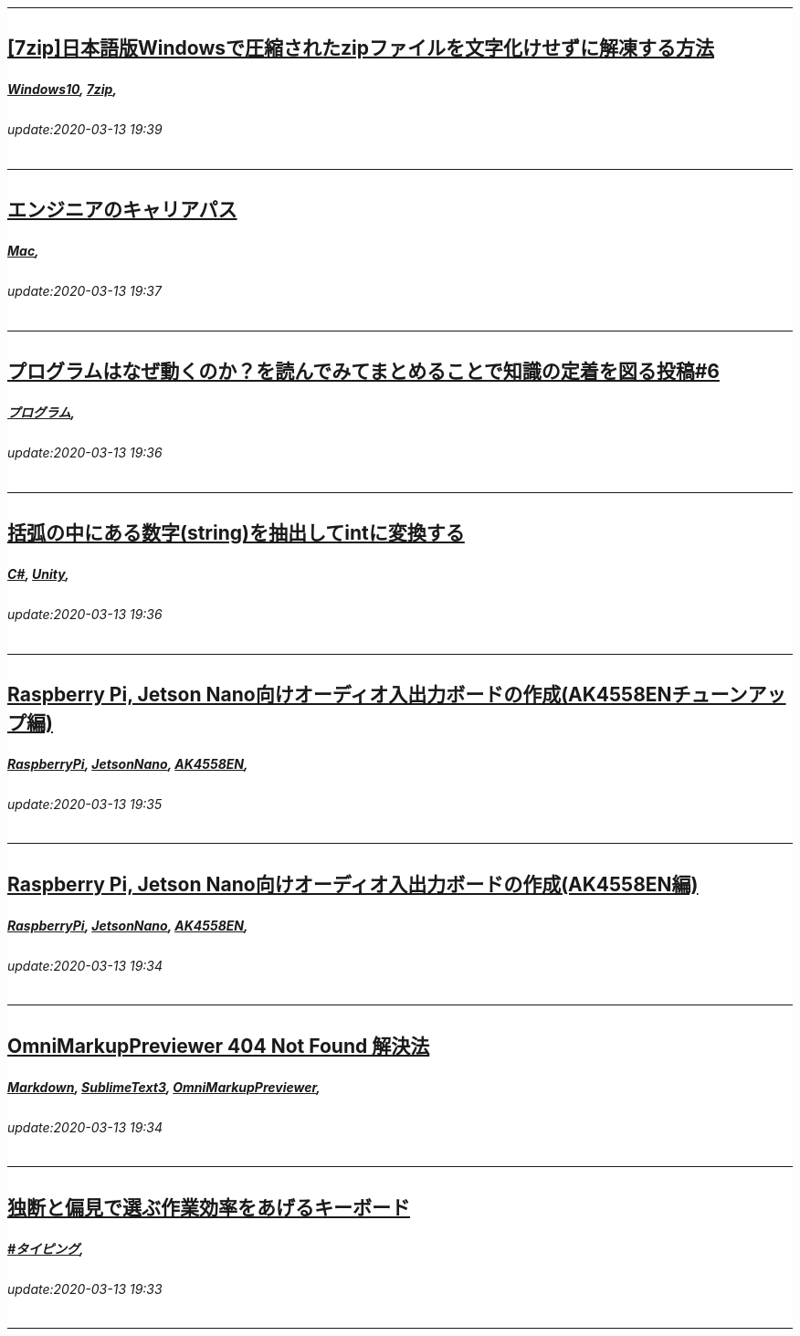 
---
## [[7zip]日本語版Windowsで圧縮されたzipファイルを文字化けせずに解凍する方法](https://qiita.com/DaikichiDaze/items/4754352da1652d03dc85)
##### [Windows10](https://qiita.com/tags/Windows10), [7zip](https://qiita.com/tags/7zip), 
###### update:2020-03-13 19:39
---
## [エンジニアのキャリアパス](https://qiita.com/eve1224/items/af23f08cd33e34617b43)
##### [Mac](https://qiita.com/tags/Mac), 
###### update:2020-03-13 19:37
---
## [プログラムはなぜ動くのか？を読んでみてまとめることで知識の定着を図る投稿#6](https://qiita.com/kazumasamatsumo/items/a7b84770f482722c9a9d)
##### [プログラム](https://qiita.com/tags/プログラム), 
###### update:2020-03-13 19:36
---
## [括弧の中にある数字(string)を抽出してintに変換する](https://qiita.com/TakaoIto/items/a98f3e831cc45a492042)
##### [C#](https://qiita.com/tags/C#), [Unity](https://qiita.com/tags/Unity), 
###### update:2020-03-13 19:36
---
## [Raspberry Pi, Jetson Nano向けオーディオ入出力ボードの作成(AK4558ENチューンアップ編)](https://qiita.com/kmitsu76/items/5d273a5991a937df9882)
##### [RaspberryPi](https://qiita.com/tags/RaspberryPi), [JetsonNano](https://qiita.com/tags/JetsonNano), [AK4558EN](https://qiita.com/tags/AK4558EN), 
###### update:2020-03-13 19:35
---
## [Raspberry Pi, Jetson Nano向けオーディオ入出力ボードの作成(AK4558EN編)](https://qiita.com/kmitsu76/items/134f01220f43b86c0416)
##### [RaspberryPi](https://qiita.com/tags/RaspberryPi), [JetsonNano](https://qiita.com/tags/JetsonNano), [AK4558EN](https://qiita.com/tags/AK4558EN), 
###### update:2020-03-13 19:34
---
## [OmniMarkupPreviewer 404 Not Found 解決法](https://qiita.com/yuu-eguci/items/aab74bbb33ab66ec3d90)
##### [Markdown](https://qiita.com/tags/Markdown), [SublimeText3](https://qiita.com/tags/SublimeText3), [OmniMarkupPreviewer](https://qiita.com/tags/OmniMarkupPreviewer), 
###### update:2020-03-13 19:34
---
## [独断と偏見で選ぶ作業効率をあげるキーボード](https://qiita.com/nlog2n2/items/97b877afe8bdbcf458b5)
##### [#タイピング](https://qiita.com/tags/#タイピング), 
###### update:2020-03-13 19:33
---
